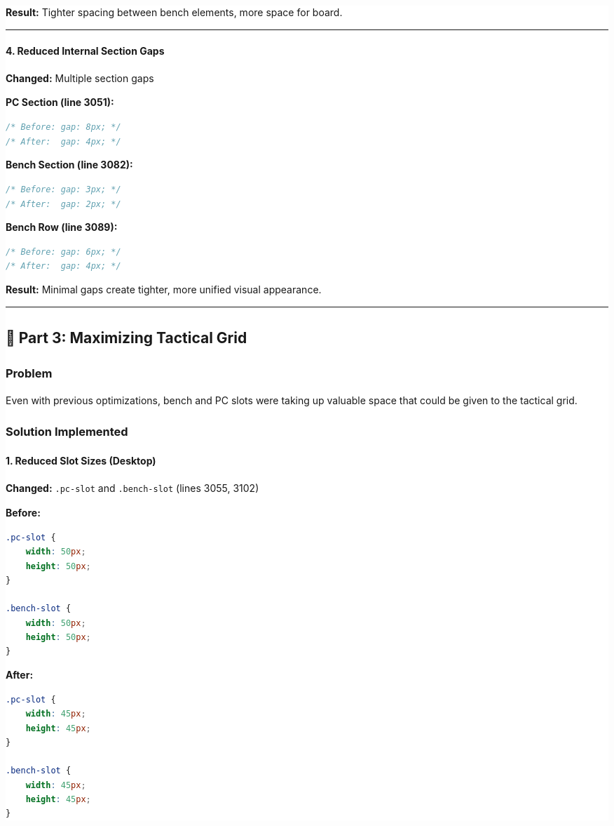 **Result:** Tighter spacing between bench elements, more space for board.

---

#### 4. Reduced Internal Section Gaps
**Changed:** Multiple section gaps

**PC Section (line 3051):**
```css
/* Before: gap: 8px; */
/* After:  gap: 4px; */
```

**Bench Section (line 3082):**
```css
/* Before: gap: 3px; */
/* After:  gap: 2px; */
```

**Bench Row (line 3089):**
```css
/* Before: gap: 6px; */
/* After:  gap: 4px; */
```

**Result:** Minimal gaps create tighter, more unified visual appearance.

---

## 📐 Part 3: Maximizing Tactical Grid

### Problem
Even with previous optimizations, bench and PC slots were taking up valuable space that could be given to the tactical grid.

### Solution Implemented

#### 1. Reduced Slot Sizes (Desktop)
**Changed:** `.pc-slot` and `.bench-slot` (lines 3055, 3102)

**Before:**
```css
.pc-slot {
    width: 50px;
    height: 50px;
}

.bench-slot {
    width: 50px;
    height: 50px;
}
```

**After:**
```css
.pc-slot {
    width: 45px;
    height: 45px;
}

.bench-slot {
    width: 45px;
    height: 45px;
}
```
